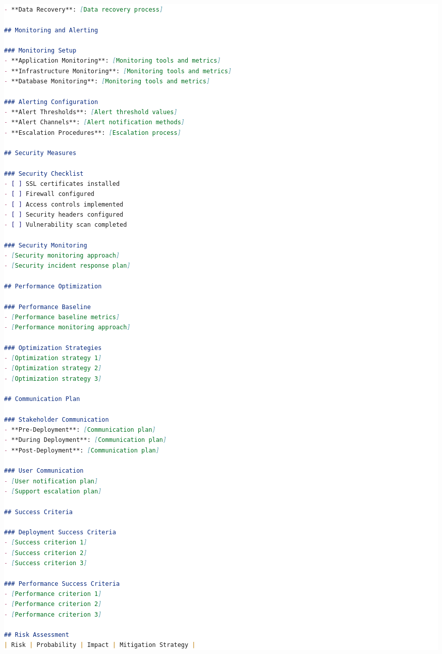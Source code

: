 ```markdown
- **Data Recovery**: [Data recovery process]

## Monitoring and Alerting

### Monitoring Setup
- **Application Monitoring**: [Monitoring tools and metrics]
- **Infrastructure Monitoring**: [Monitoring tools and metrics]
- **Database Monitoring**: [Monitoring tools and metrics]

### Alerting Configuration
- **Alert Thresholds**: [Alert threshold values]
- **Alert Channels**: [Alert notification methods]
- **Escalation Procedures**: [Escalation process]

## Security Measures

### Security Checklist
- [ ] SSL certificates installed
- [ ] Firewall configured
- [ ] Access controls implemented
- [ ] Security headers configured
- [ ] Vulnerability scan completed

### Security Monitoring
- [Security monitoring approach]
- [Security incident response plan]

## Performance Optimization

### Performance Baseline
- [Performance baseline metrics]
- [Performance monitoring approach]

### Optimization Strategies
- [Optimization strategy 1]
- [Optimization strategy 2]
- [Optimization strategy 3]

## Communication Plan

### Stakeholder Communication
- **Pre-Deployment**: [Communication plan]
- **During Deployment**: [Communication plan]
- **Post-Deployment**: [Communication plan]

### User Communication
- [User notification plan]
- [Support escalation plan]

## Success Criteria

### Deployment Success Criteria
- [Success criterion 1]
- [Success criterion 2]
- [Success criterion 3]

### Performance Success Criteria
- [Performance criterion 1]
- [Performance criterion 2]
- [Performance criterion 3]

## Risk Assessment
| Risk | Probability | Impact | Mitigation Strategy |
```